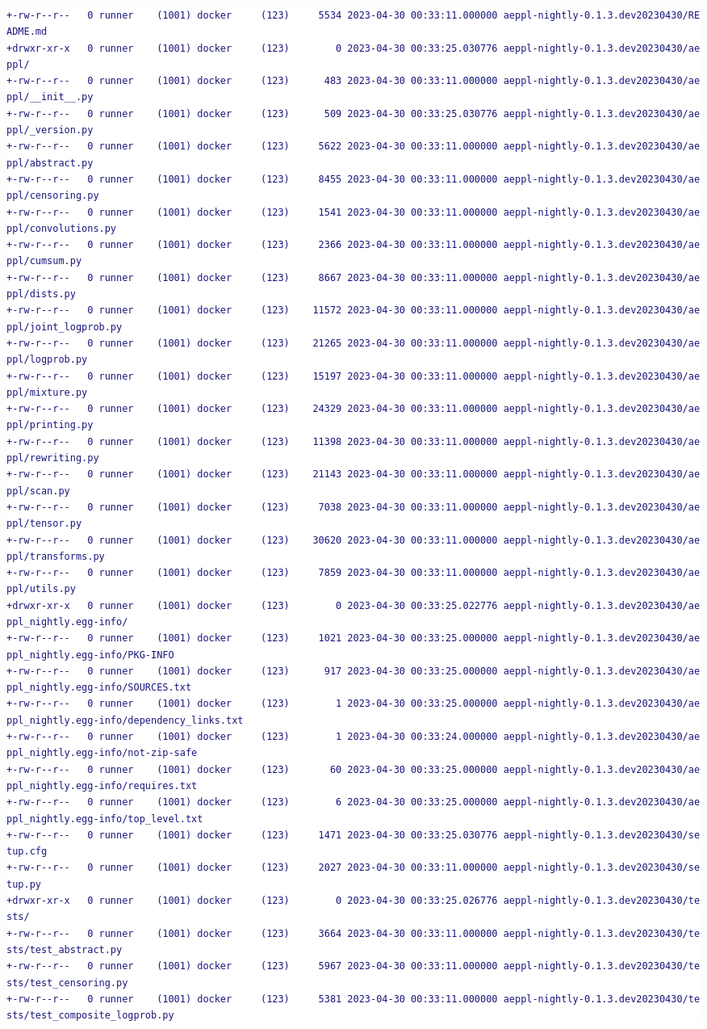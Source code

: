 ```diff
+-rw-r--r--   0 runner    (1001) docker     (123)     5534 2023-04-30 00:33:11.000000 aeppl-nightly-0.1.3.dev20230430/README.md
+drwxr-xr-x   0 runner    (1001) docker     (123)        0 2023-04-30 00:33:25.030776 aeppl-nightly-0.1.3.dev20230430/aeppl/
+-rw-r--r--   0 runner    (1001) docker     (123)      483 2023-04-30 00:33:11.000000 aeppl-nightly-0.1.3.dev20230430/aeppl/__init__.py
+-rw-r--r--   0 runner    (1001) docker     (123)      509 2023-04-30 00:33:25.030776 aeppl-nightly-0.1.3.dev20230430/aeppl/_version.py
+-rw-r--r--   0 runner    (1001) docker     (123)     5622 2023-04-30 00:33:11.000000 aeppl-nightly-0.1.3.dev20230430/aeppl/abstract.py
+-rw-r--r--   0 runner    (1001) docker     (123)     8455 2023-04-30 00:33:11.000000 aeppl-nightly-0.1.3.dev20230430/aeppl/censoring.py
+-rw-r--r--   0 runner    (1001) docker     (123)     1541 2023-04-30 00:33:11.000000 aeppl-nightly-0.1.3.dev20230430/aeppl/convolutions.py
+-rw-r--r--   0 runner    (1001) docker     (123)     2366 2023-04-30 00:33:11.000000 aeppl-nightly-0.1.3.dev20230430/aeppl/cumsum.py
+-rw-r--r--   0 runner    (1001) docker     (123)     8667 2023-04-30 00:33:11.000000 aeppl-nightly-0.1.3.dev20230430/aeppl/dists.py
+-rw-r--r--   0 runner    (1001) docker     (123)    11572 2023-04-30 00:33:11.000000 aeppl-nightly-0.1.3.dev20230430/aeppl/joint_logprob.py
+-rw-r--r--   0 runner    (1001) docker     (123)    21265 2023-04-30 00:33:11.000000 aeppl-nightly-0.1.3.dev20230430/aeppl/logprob.py
+-rw-r--r--   0 runner    (1001) docker     (123)    15197 2023-04-30 00:33:11.000000 aeppl-nightly-0.1.3.dev20230430/aeppl/mixture.py
+-rw-r--r--   0 runner    (1001) docker     (123)    24329 2023-04-30 00:33:11.000000 aeppl-nightly-0.1.3.dev20230430/aeppl/printing.py
+-rw-r--r--   0 runner    (1001) docker     (123)    11398 2023-04-30 00:33:11.000000 aeppl-nightly-0.1.3.dev20230430/aeppl/rewriting.py
+-rw-r--r--   0 runner    (1001) docker     (123)    21143 2023-04-30 00:33:11.000000 aeppl-nightly-0.1.3.dev20230430/aeppl/scan.py
+-rw-r--r--   0 runner    (1001) docker     (123)     7038 2023-04-30 00:33:11.000000 aeppl-nightly-0.1.3.dev20230430/aeppl/tensor.py
+-rw-r--r--   0 runner    (1001) docker     (123)    30620 2023-04-30 00:33:11.000000 aeppl-nightly-0.1.3.dev20230430/aeppl/transforms.py
+-rw-r--r--   0 runner    (1001) docker     (123)     7859 2023-04-30 00:33:11.000000 aeppl-nightly-0.1.3.dev20230430/aeppl/utils.py
+drwxr-xr-x   0 runner    (1001) docker     (123)        0 2023-04-30 00:33:25.022776 aeppl-nightly-0.1.3.dev20230430/aeppl_nightly.egg-info/
+-rw-r--r--   0 runner    (1001) docker     (123)     1021 2023-04-30 00:33:25.000000 aeppl-nightly-0.1.3.dev20230430/aeppl_nightly.egg-info/PKG-INFO
+-rw-r--r--   0 runner    (1001) docker     (123)      917 2023-04-30 00:33:25.000000 aeppl-nightly-0.1.3.dev20230430/aeppl_nightly.egg-info/SOURCES.txt
+-rw-r--r--   0 runner    (1001) docker     (123)        1 2023-04-30 00:33:25.000000 aeppl-nightly-0.1.3.dev20230430/aeppl_nightly.egg-info/dependency_links.txt
+-rw-r--r--   0 runner    (1001) docker     (123)        1 2023-04-30 00:33:24.000000 aeppl-nightly-0.1.3.dev20230430/aeppl_nightly.egg-info/not-zip-safe
+-rw-r--r--   0 runner    (1001) docker     (123)       60 2023-04-30 00:33:25.000000 aeppl-nightly-0.1.3.dev20230430/aeppl_nightly.egg-info/requires.txt
+-rw-r--r--   0 runner    (1001) docker     (123)        6 2023-04-30 00:33:25.000000 aeppl-nightly-0.1.3.dev20230430/aeppl_nightly.egg-info/top_level.txt
+-rw-r--r--   0 runner    (1001) docker     (123)     1471 2023-04-30 00:33:25.030776 aeppl-nightly-0.1.3.dev20230430/setup.cfg
+-rw-r--r--   0 runner    (1001) docker     (123)     2027 2023-04-30 00:33:11.000000 aeppl-nightly-0.1.3.dev20230430/setup.py
+drwxr-xr-x   0 runner    (1001) docker     (123)        0 2023-04-30 00:33:25.026776 aeppl-nightly-0.1.3.dev20230430/tests/
+-rw-r--r--   0 runner    (1001) docker     (123)     3664 2023-04-30 00:33:11.000000 aeppl-nightly-0.1.3.dev20230430/tests/test_abstract.py
+-rw-r--r--   0 runner    (1001) docker     (123)     5967 2023-04-30 00:33:11.000000 aeppl-nightly-0.1.3.dev20230430/tests/test_censoring.py
+-rw-r--r--   0 runner    (1001) docker     (123)     5381 2023-04-30 00:33:11.000000 aeppl-nightly-0.1.3.dev20230430/tests/test_composite_logprob.py
```